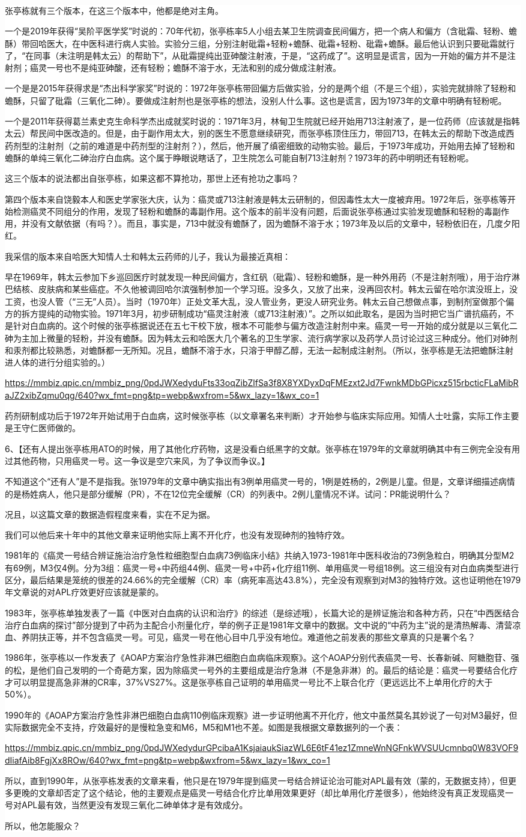 张亭栋就有三个版本，在这三个版本中，他都是绝对主角。

一个是2019年获得“吴阶平医学奖”时说的：70年代初，张亭栋率5人小组去某卫生院调查民间偏方，把一个病人和偏方（含砒霜、轻粉、蟾酥）带回哈医大，在中医科进行病人实验。实验分三组，分别注射砒霜+轻粉+蟾酥、砒霜+轻粉、砒霜+蟾酥。最后他认识到只要砒霜就行了，“在同事（未注明是韩太云）的帮助下”，从砒霜提纯出亚砷酸注射液，于是，“这药成了”。这明显是谎言，因为一开始的偏方并不是注射剂；癌灵一号也不是纯亚砷酸，还有轻粉；蟾酥不溶于水，无法和别的成分做成注射液。

一个是是2015年获得求是“杰出科学家奖”时说的：1972年张亭栋带回偏方后做实验，分的是两个组（不是三个组），实验完就排除了轻粉和蟾酥，只留了砒霜（三氧化二砷）。要做成注射剂也是张亭栋的想法，没别人什么事。这也是谎言，因为1973年的文章中明确有轻粉呢。

一个是2011年获得葛兰素史克生命科学杰出成就奖时说的：1971年3月，林甸卫生院就已经开始用713注射液了，是一位药师（应该就是指韩太云）帮民间中医改造的。但是，由于副作用太大，别的医生不愿意继续研究，而张亭栋顶住压力，带回713，在韩太云的帮助下改造成西药剂型的注射剂（之前的难道是中药剂型的注射剂？），然后，他开展了缜密细致的动物实验。最后，于1973年成功，开始用去掉了轻粉和蟾酥的单纯三氧化二砷治疗白血病。这个属于睁眼说瞎话了，卫生院怎么可能自制713注射剂？1973年的药中明明还有轻粉呢。

这三个版本的说法都出自张亭栋，如果这都不算抢功，那世上还有抢功之事吗？

第四个版本来自饶毅本人和医史学家张大庆，认为：癌灵或713注射液是韩太云研制的，但因毒性太大一度被弃用。1972年后，张亭栋等开始检测癌灵不同组分的作用，发现了轻粉和蟾酥的毒副作用。这个版本的前半没有问题，后面说张亭栋通过实验发现蟾酥和轻粉的毒副作用，并没有文献依据（有吗？）。而且，事实是，713中就没有蟾酥了，因为蟾酥不溶于水；1973年及以后的文章中，轻粉依旧在，几度夕阳红。

我采信的版本来自哈医大知情人士和韩太云药师的儿子，我认为最接近真相：

早在1969年，韩太云参加下乡巡回医疗时就发现一种民间偏方，含红矾（砒霜）、轻粉和蟾酥，是一种外用药（不是注射剂哦），用于治疗淋巴结核、皮肤病和某些癌症。不久他被调回哈尔滨强制参加一个学习班。没多久，又放了出来，没再回农村。韩太云留在哈尔滨没班上，没工资，也没人管（“三无”人员）。当时（1970年）正处文革大乱，没人管业务，更没人研究业务。韩太云自己想做点事，到制剂室做那个偏方的拆方提纯的动物实验。1971年3月，初步研制成功“癌灵注射液（或713注射液）”。之所以如此取名，是因为当时把它当广谱抗癌药，不是针对白血病的。这个时候的张亭栋据说还在五七干校下放，根本不可能参与偏方改造注射剂中来。癌灵一号一开始的成分就是以三氧化二砷为主加上微量的轻粉，并没有蟾酥。因为韩太云和哈医大几个著名的卫生学家、流行病学家以及药学人员讨论过这三种成分。他们对砷剂和汞剂都比较熟悉，对蟾酥都一无所知。况且，蟾酥不溶于水，只溶于甲醇乙醇，无法一起制成注射剂。（所以，张亭栋是无法把蟾酥注射进人体的进行分组实验的。）

https://mmbiz.qpic.cn/mmbiz_png/0pdJWXedyduFts33oqZibZlfSa3f8X8YXDyxDqFMEzxt2Jd7FwnkMDbGPicxz515rbcticFLaMibRaJZ2xibZqmu0qg/640?wx_fmt=png&tp=webp&wxfrom=5&wx_lazy=1&wx_co=1

药剂研制成功后于1972年开始试用于白血病，这时候张亭栋（以文章署名来判断）才开始参与临床实际应用。知情人士吐露，实际工作主要是王守仁医师做的。

6、【还有人提出张亭栋用ATO的时候，用了其他化疗药物，这是没看白纸黑字的文献。张亭栋在1979年的文章就明确其中有三例完全没有用过其他药物，只用癌灵一号。这一争议是空穴来风，为了争议而争议。】

不知道这个“还有人”是不是指我。张1979年的文章中确实指出有3例单用癌灵一号的，1例是姓杨的，2例是儿童。但是，文章详细描述病情的是杨姓病人，他只是部分缓解（PR），不在12位完全缓解（CR）的列表中。2例儿童情况不详。试问：PR能说明什么？

况且，以这篇文章的数据造假程度来看，实在不足为据。

我们可以他后来十年中的其他文章来证明他实际上离不开化疗，也没有发现砷剂的独特疗效。

1981年的《癌灵一号结合辨证施治治疗急性粒细胞型白血病73例临床小结》共纳入1973-1981年中医科收治的73例急粒白，明确其分型M2有69例，M3仅4例。分为3组：癌灵一号+中药组44例、癌灵一号+中药+化疗组11例、单用癌灵一号组18例。这三组没有对白血病类型进行区分，最后结果是笼统的很差的24.66%的完全缓解（CR）率（病死率高达43.8%），完全没有观察到对M3的独特疗效。这也证明他在1979年文章说的对APL疗效更好应该就是蒙的。

1983年，张亭栋单独发表了一篇《中医对白血病的认识和治疗》的综述（是综述哦），长篇大论的是辨证施治和各种方药，只在“中西医结合治疗白血病的探讨”部分提到了中药为主配合小剂量化疗，举的例子正是1981年文章中的数据。文中说的“中药为主”说的是清热解毒、清营凉血、养阴扶正等，并不包含癌灵一号。可见，癌灵一号在他心目中几乎没有地位。难道他之前发表的那些文章真的只是署个名？

1986年，张亭栋以一作发表了《AOAP方案治疗急性非淋巴细胞白血病临床观察》。这个AOAP分别代表癌灵一号、长春新碱、阿糖胞苷、强的松，是他们自己发明的一个奇葩方案，因为除癌灵一号外的主要组成是治疗急淋（不是急非淋）的。最后的结论是：癌灵一号要结合化疗才可以明显提高急非淋的CR率，37%VS27%。这是张亭栋自己证明的单用癌灵一号比不上联合化疗（更远远比不上单用化疗的大于50%）。

1990年的《AOAP方案治疗急性非淋巴细胞白血病110例临床观察》进一步证明他离不开化疗，他文中虽然莫名其妙说了一句对M3最好，但实际数据完全不支持，疗效最好的是慢粒急变和M6，M5和M1也不差。如图是我根据文章数据列的一个表：

https://mmbiz.qpic.cn/mmbiz_png/0pdJWXedydurGPcibaA1KsjaiaukSiazWL6E6tF41ez1ZmneWnNGFnkWVSUUcmnbq0W83VOF9dIiafAib8FgjXx8ROw/640?wx_fmt=png&tp=webp&wxfrom=5&wx_lazy=1&wx_co=1

所以，直到1990年，从张亭栋发表的文章来看，他只是在1979年提到癌灵一号结合辨证论治可能对APL最有效（蒙的，无数据支持），但更多更晚的文章却否定了这个结论，他的主要观点是癌灵一号结合化疗比单用效果更好（却比单用化疗差很多），他始终没有真正发现癌灵一号对APL最有效，当然更没有发现三氧化二砷单体才是有效成分。

所以，他怎能服众？
